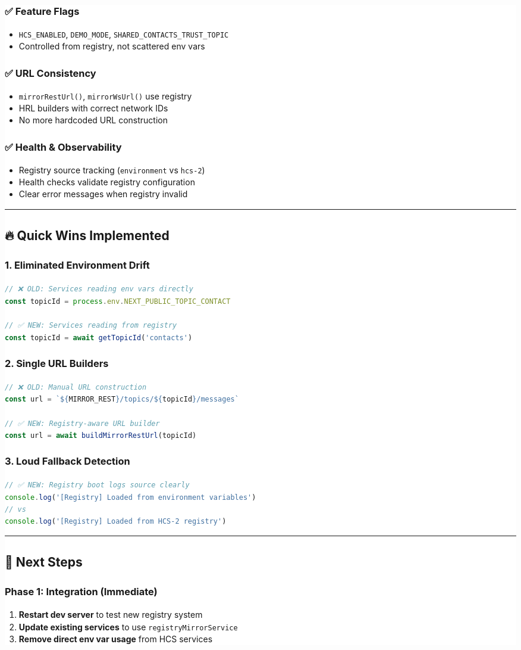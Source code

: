 ### **✅ Feature Flags**
- `HCS_ENABLED`, `DEMO_MODE`, `SHARED_CONTACTS_TRUST_TOPIC`
- Controlled from registry, not scattered env vars

### **✅ URL Consistency**
- `mirrorRestUrl()`, `mirrorWsUrl()` use registry
- HRL builders with correct network IDs
- No more hardcoded URL construction

### **✅ Health & Observability**
- Registry source tracking (`environment` vs `hcs-2`)
- Health checks validate registry configuration  
- Clear error messages when registry invalid

---

## 🔥 Quick Wins Implemented

### **1. Eliminated Environment Drift**
```typescript
// ❌ OLD: Services reading env vars directly
const topicId = process.env.NEXT_PUBLIC_TOPIC_CONTACT

// ✅ NEW: Services reading from registry
const topicId = await getTopicId('contacts')
```

### **2. Single URL Builders**
```typescript
// ❌ OLD: Manual URL construction 
const url = `${MIRROR_REST}/topics/${topicId}/messages`

// ✅ NEW: Registry-aware URL builder
const url = await buildMirrorRestUrl(topicId)
```

### **3. Loud Fallback Detection**
```typescript
// ✅ NEW: Registry boot logs source clearly
console.log('[Registry] Loaded from environment variables')
// vs
console.log('[Registry] Loaded from HCS-2 registry')
```

---

## 🚀 Next Steps

### **Phase 1: Integration** (Immediate)
1. **Restart dev server** to test new registry system
2. **Update existing services** to use `registryMirrorService`
3. **Remove direct env var usage** from HCS services
